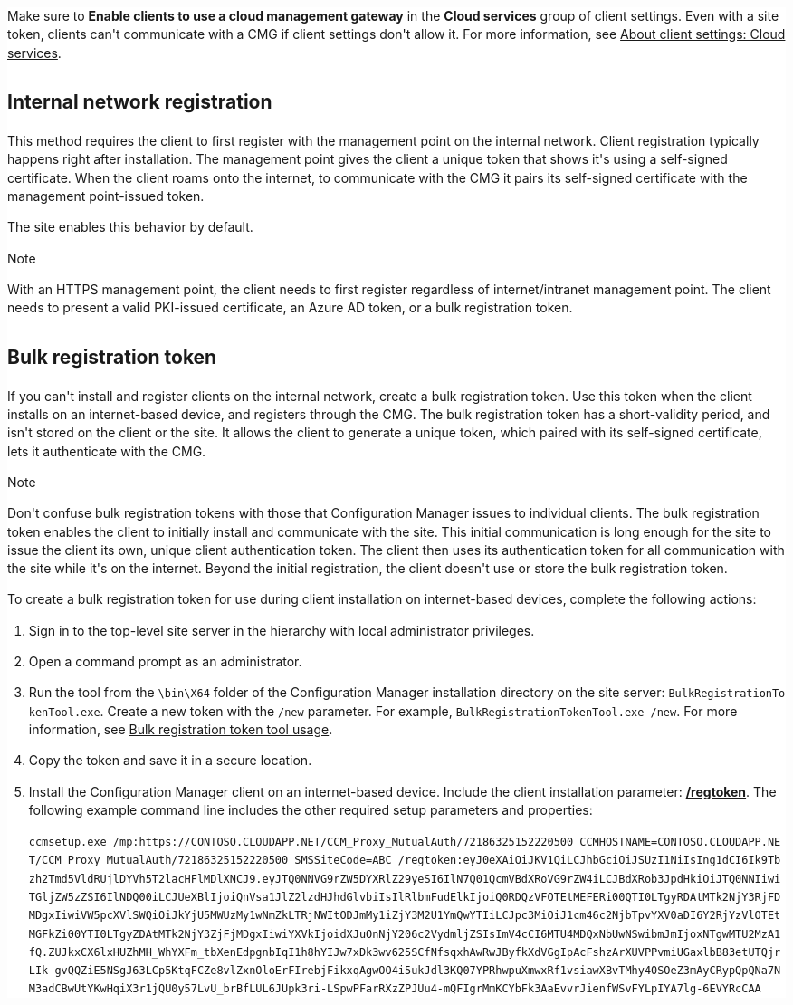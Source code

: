 Make sure to **Enable clients to use a cloud management gateway** in the **Cloud services** group of client settings. Even with a site token, clients can't communicate with a CMG if client settings don't allow it. For more information, see [About client settings: Cloud services](about-client-settings.md#cloud-services).

## Internal network registration

This method requires the client to first register with the management point on the internal network. Client registration typically happens right after installation. The management point gives the client a unique token that shows it's using a self-signed certificate. When the client roams onto the internet, to communicate with the CMG it pairs its self-signed certificate with the management point-issued token.

The site enables this behavior by default.

> [!NOTE]
> With an HTTPS management point, the client needs to first register regardless of internet/intranet management point. The client needs to present a valid PKI-issued certificate, an Azure AD token, or a bulk registration token.

## Bulk registration token

If you can't install and register clients on the internal network, create a bulk registration token. Use this token when the client installs on an internet-based device, and registers through the CMG. The bulk registration token has a short-validity period, and isn't stored on the client or the site. It allows the client to generate a unique token, which paired with its self-signed certificate, lets it authenticate with the CMG.

> [!NOTE]
> Don't confuse bulk registration tokens with those that Configuration Manager issues to individual clients. The bulk registration token enables the client to initially install and communicate with the site. This initial communication is long enough for the site to issue the client its own, unique client authentication token. The client then uses its authentication token for all communication with the site while it's on the internet. Beyond the initial registration, the client doesn't use or store the bulk registration token.

To create a bulk registration token for use during client installation on internet-based devices, complete the following actions:

1. Sign in to the top-level site server in the hierarchy with local administrator privileges.

1. Open a command prompt as an administrator.

1. Run the tool from the `\bin\X64` folder of the Configuration Manager installation directory on the site server: `BulkRegistrationTokenTool.exe`. Create a new token with the `/new` parameter. For example, `BulkRegistrationTokenTool.exe /new`. For more information, see [Bulk registration token tool usage](#bulk-registration-token-tool-usage).

1. Copy the token and save it in a secure location.

1. Install the Configuration Manager client on an internet-based device. Include the client installation parameter: [**/regtoken**](about-client-installation-properties.md#regtoken). The following example command line includes the other required setup parameters and properties:

    `ccmsetup.exe /mp:https://CONTOSO.CLOUDAPP.NET/CCM_Proxy_MutualAuth/72186325152220500 CCMHOSTNAME=CONTOSO.CLOUDAPP.NET/CCM_Proxy_MutualAuth/72186325152220500 SMSSiteCode=ABC /regtoken:eyJ0eXAiOiJKV1QiLCJhbGciOiJSUzI1NiIsIng1dCI6Ik9Tbzh2Tmd5VldRUjlDYVh5T2lacHFlMDlXNCJ9.eyJTQ0NNVG9rZW5DYXRlZ29yeSI6IlN7Q01QcmVBdXRoVG9rZW4iLCJBdXRob3JpdHkiOiJTQ0NNIiwiTGljZW5zZSI6IlNDQ00iLCJUeXBlIjoiQnVsa1JlZ2lzdHJhdGlvbiIsIlRlbmFudElkIjoiQ0RDQzVFOTEtMEFERi00QTI0LTgyRDAtMTk2NjY3RjFDMDgxIiwiVW5pcXVlSWQiOiJkYjU5MWUzMy1wNmZkLTRjNWItODJmMy1iZjY3M2U1YmQwYTIiLCJpc3MiOiJ1cm46c2NjbTpvYXV0aDI6Y2RjYzVlOTEtMGFkZi00YTI0LTgyZDAtMTk2NjY3ZjFjMDgxIiwiYXVkIjoidXJuOnNjY206c2VydmljZSIsImV4cCI6MTU4MDQxNbUwNSwibmJmIjoxNTgwMTU2MzA1fQ.ZUJkxCX6lxHUZhMH_WhYXFm_tbXenEdpgnbIqI1h8hYIJw7xDk3wv625SCfNfsqxhAwRwJByfkXdVGgIpAcFshzArXUVPPvmiUGaxlbB83etUTQjrLIk-gvQQZiE5NSgJ63LCp5KtqFCZe8vlZxnOloErFIrebjFikxqAgwOO4i5ukJdl3KQ07YPRhwpuXmwxRf1vsiawXBvTMhy40SOeZ3mAyCRypQpQNa7NM3adCBwUtYKwHqiX3r1jQU0y57LvU_brBfLUL6JUpk3ri-LSpwPFarRXzZPJUu4-mQFIgrMmKCYbFk3AaEvvrJienfWSvFYLpIYA7lg-6EVYRcCAA`

